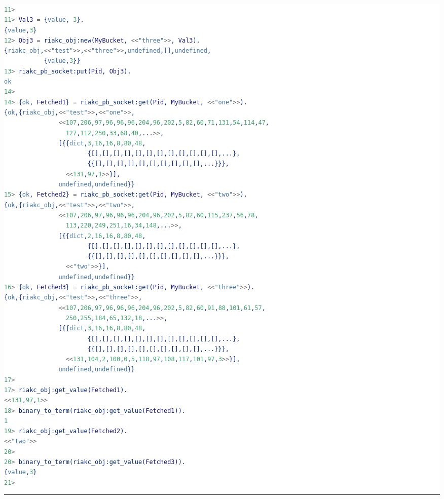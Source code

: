```erlang
11> 
11> Val3 = {value, 3}.
{value,3}
12> Obj3 = riakc_obj:new(MyBucket, <<"three">>, Val3).
{riakc_obj,<<"test">>,<<"three">>,undefined,[],undefined,
           {value,3}}
13> riakc_pb_socket:put(Pid, Obj3).
ok
14> 
14> {ok, Fetched1} = riakc_pb_socket:get(Pid, MyBucket, <<"one">>).
{ok,{riakc_obj,<<"test">>,<<"one">>,
               <<107,206,97,96,96,96,204,96,202,5,82,60,71,131,54,114,47,
                 127,112,250,33,68,40,...>>,
               [{{dict,3,16,16,8,80,48,
                       {[],[],[],[],[],[],[],[],[],[],[],[],...},
                       {{[],[],[],[],[],[],[],[],[],[],...}}},
                 <<131,97,1>>}],
               undefined,undefined}}
15> {ok, Fetched2} = riakc_pb_socket:get(Pid, MyBucket, <<"two">>).
{ok,{riakc_obj,<<"test">>,<<"two">>,
               <<107,206,97,96,96,96,204,96,202,5,82,60,115,237,56,78,
                 113,220,249,251,16,34,148,...>>,
               [{{dict,2,16,16,8,80,48,
                       {[],[],[],[],[],[],[],[],[],[],[],[],...},
                       {{[],[],[],[],[],[],[],[],[],[],...}}},
                 <<"two">>}],
               undefined,undefined}}
16> {ok, Fetched3} = riakc_pb_socket:get(Pid, MyBucket, <<"three">>).
{ok,{riakc_obj,<<"test">>,<<"three">>,
               <<107,206,97,96,96,96,204,96,202,5,82,60,91,88,101,61,57,
                 250,255,184,65,132,18,...>>,
               [{{dict,3,16,16,8,80,48,
                       {[],[],[],[],[],[],[],[],[],[],[],[],...},
                       {{[],[],[],[],[],[],[],[],[],[],...}}},
                 <<131,104,2,100,0,5,118,97,108,117,101,97,3>>}],
               undefined,undefined}}
17> 
17> riakc_obj:get_value(Fetched1).
<<131,97,1>>
18> binary_to_term(riakc_obj:get_value(Fetched1)).
1
19> riakc_obj:get_value(Fetched2).                
<<"two">>
20> 
20> binary_to_term(riakc_obj:get_value(Fetched3)).
{value,3}
21> 
```

---
